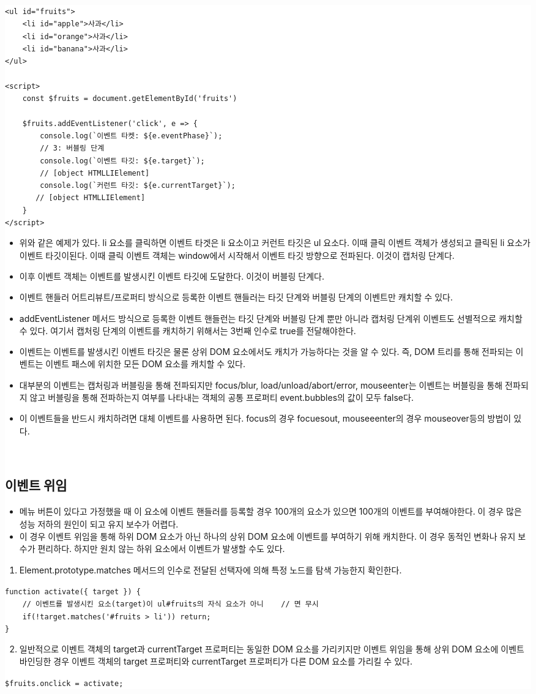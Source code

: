 ```
<ul id="fruits">
	<li id="apple">사과</li>
    <li id="orange">사과</li>
    <li id="banana">사과</li>
</ul>

<script>
	const $fruits = document.getElementById('fruits')
    
    $fruits.addEventListener('click', e => {
    	console.log(`이벤트 타켓: ${e.eventPhase}`);
        // 3: 버블링 단계
        console.log(`이벤트 타깃: ${e.target}`);
        // [object HTMLLIElement]
        console.log(`커런트 타깃: ${e.currentTarget}`);
       // [object HTMLLIElement]
    }
</script>
```

- 위와 같은 예제가 있다. li 요소를 클릭하면 이벤트 타겟은 li 요소이고 커런트 타깃은 ul 요소다. 이때 클릭 이벤트 객체가 생성되고 클릭된 li 요소가 이벤트 타깃이된다. 이때 클릭 이벤트 객체는 window에서 시작해서 이벤트 타깃 방향으로 전파된다. 이것이 캡처링 단계다.
- 이후 이벤트 객체는 이벤트를 발생시킨 이벤트 타깃에 도달한다. 이것이 버블링 단계다.
- 이벤트 핸들러 어트리뷰트/프로퍼티 방식으로 등록한 이벤트 핸들러는 타깃 단계와 버블링 단계의 이벤트만 캐치할 수 있다.
- addEventListener 메서드 방식으로 등록한 이벤트 핸들런는 타깃 단계와 버블링 단계 뿐만 아니라 캡처링 단계위 이벤트도 선별적으로 캐치할 수 있다. 여기서 캡처링 단계의 이벤트를 캐치하기 위해서는 3번째 인수로 true를 전달해야한다.

- 이벤트는 이벤트를 발생시킨 이벤트 타깃은 물론 상위 DOM 요소에서도 캐치가 가능하다는 것을 알 수 있다. 즉, DOM 트리를 통해 전파되는 이벤트는 이벤트 패스에 위치한 모든 DOM 요소를 캐치할 수 있다.
- 대부분의 이벤트는 캡처링과 버블링을 통해 전파되지만 focus/blur, load/unload/abort/error, mouseenter는 이벤트는 버블링을 통해 전파되지 않고 버블링을 통해 전파하는지 여부를 나타내는 객체의 공통 프로퍼티 event.bubbles의 값이 모두 false다. 
- 이 이벤트들을 반드시 캐치하려면 대체 이벤트를 사용하면 된다. focus의 경우 focuesout, mouseeenter의 경우 mouseover등의 방법이 있다.

<br/>

## 이벤트 위임
- 메뉴 버튼이 있다고 가정했을 때 이 요소에 이벤트 핸들러를 등록할 경우 100개의 요소가 있으면 100개의 이벤트를 부여해야한다. 이 경우 많은 성능 저하의 원인이 되고 유지 보수가 어렵다.
- 이 경우 이벤트 위임을 통해 하위 DOM 요소가 아닌 하나의 상위 DOM 요소에 이벤트를 부여하기 위해 캐치한다. 이 경우 동적인 변화나 유지 보수가 편리하다. 하지만 원치 않는 하위 요소에서 이벤트가 발생할 수도 있다.
1. Element.prototype.matches 메서드의 인수로 전달된 선택자에 의해 특정 노드를 탐색 가능한지 확인한다.

```
function activate({ target }) {
	// 이벤트를 발생시킨 요소(target)이 ul#fruits의 자식 요소가 아니	 //	면 무시
    if(!target.matches('#fruits > li')) return;
}
```

2. 일반적으로 이벤트 객체의 target과 currentTarget 프로퍼티는 동일한 DOM 요소를 가리키지만 이벤트 위임을 통해 상위 DOM 요소에 이벤트 바인딩한 경우 이벤트 객체의 target 프로퍼티와 currentTarget 프로퍼티가 다른 DOM 요소를 가리킬 수 있다.

```
$fruits.onclick = activate;
```
